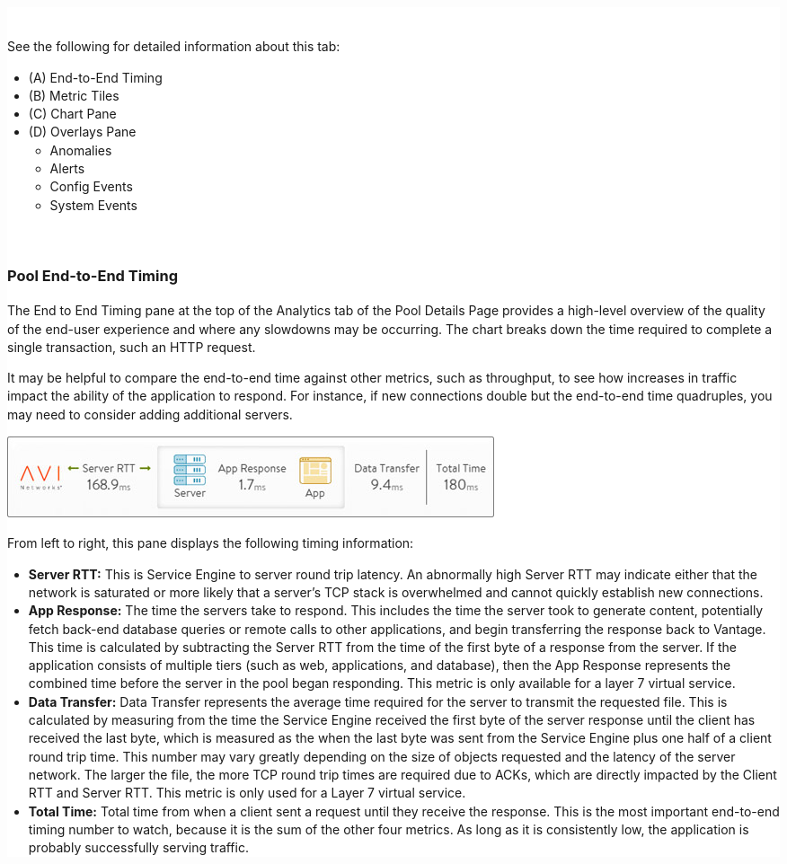  

See the following for detailed information about this tab:

*   (A) End-to-End Timing
*   (B) Metric Tiles
*   (C) Chart Pane
*   (D) Overlays Pane 
    *   Anomalies
    *   Alerts
    *   Config Events
    *   System Events

 

### Pool End-to-End Timing

The End to End Timing pane at the top of the Analytics tab of the Pool Details Page provides a high-level overview of the quality of the end-user experience and where any slowdowns may be occurring. The chart breaks down the time required to complete a single transaction, such an HTTP request.

It may be helpful to compare the end-to-end time against other metrics, such as throughput, to see how increases in traffic impact the ability of the application to respond. For instance, if new connections double but the end-to-end time quadruples, you may need to consider adding additional servers.

<img class="alignnone size-full wp-image-1159" src="img/template_profiles_analytics_create-edit4.jpg" alt="template_profiles_analytics_create-edit4" width="542" height="90" />

From left to right, this pane displays the following timing information:

*   **Server RTT:** This is Service Engine to server round trip latency. An abnormally high Server RTT may indicate either that the network is saturated or more likely that a server’s TCP stack is overwhelmed and cannot quickly establish new connections.
*   **App Response:** The time the servers take to respond. This includes the time the server took to generate content, potentially fetch back-end database queries or remote calls to other applications, and begin transferring the response back to Vantage. This time is calculated by subtracting the Server RTT from the time of the first byte of a response from the server. If the application consists of multiple tiers (such as web, applications, and database), then the App Response represents the combined time before the server in the pool began responding. This metric is only available for a layer 7 virtual service.
*   **Data Transfer:** Data Transfer represents the average time required for the server to transmit the requested file. This is calculated by measuring from the time the Service Engine received the first byte of the server response until the client has received the last byte, which is measured as the when the last byte was sent from the Service Engine plus one half of a client round trip time. This number may vary greatly depending on the size of objects requested and the latency of the server network. The larger the file, the more TCP round trip times are required due to ACKs, which are directly impacted by the Client RTT and Server RTT. This metric is only used for a Layer 7 virtual service.
*   **Total Time:** Total time from when a client sent a request until they receive the response. This is the most important end-to-end timing number to watch, because it is the sum of the other four metrics. As long as it is consistently low, the application is probably successfully serving traffic.
